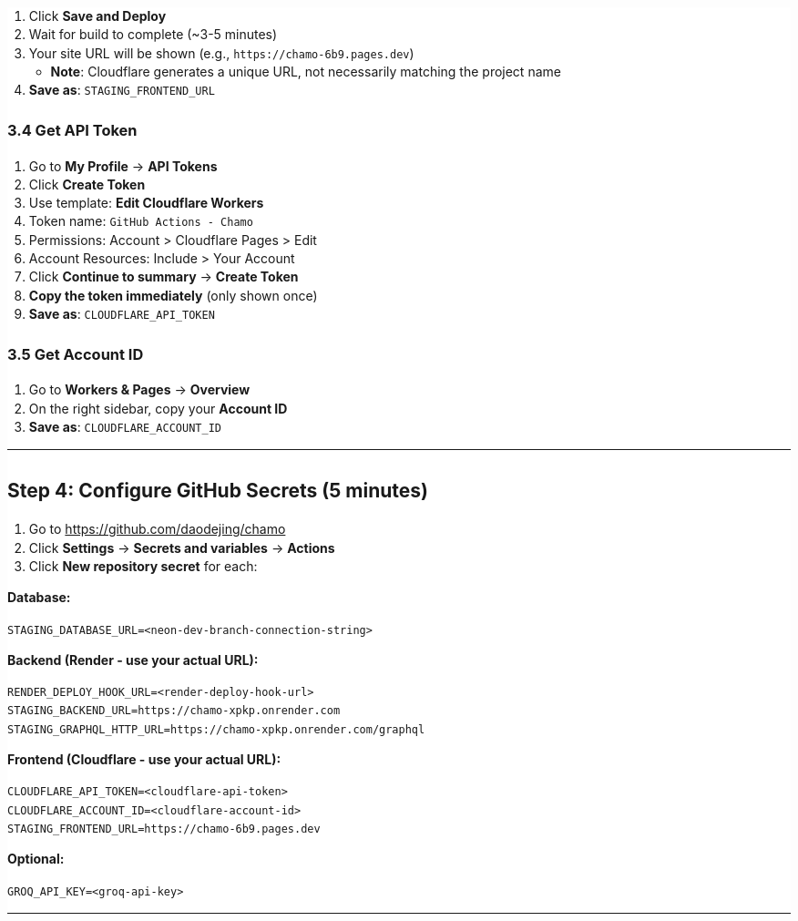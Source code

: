 1. Click **Save and Deploy**
2. Wait for build to complete (~3-5 minutes)
3. Your site URL will be shown (e.g., `https://chamo-6b9.pages.dev`)
   - **Note**: Cloudflare generates a unique URL, not necessarily matching the project name
4. **Save as**: `STAGING_FRONTEND_URL`

### 3.4 Get API Token

1. Go to **My Profile** → **API Tokens**
2. Click **Create Token**
3. Use template: **Edit Cloudflare Workers**
4. Token name: `GitHub Actions - Chamo`
5. Permissions: Account > Cloudflare Pages > Edit
6. Account Resources: Include > Your Account
7. Click **Continue to summary** → **Create Token**
8. **Copy the token immediately** (only shown once)
9. **Save as**: `CLOUDFLARE_API_TOKEN`

### 3.5 Get Account ID

1. Go to **Workers & Pages** → **Overview**
2. On the right sidebar, copy your **Account ID**
3. **Save as**: `CLOUDFLARE_ACCOUNT_ID`

---

## Step 4: Configure GitHub Secrets (5 minutes)

1. Go to https://github.com/daodejing/chamo
2. Click **Settings** → **Secrets and variables** → **Actions**
3. Click **New repository secret** for each:

**Database:**
```
STAGING_DATABASE_URL=<neon-dev-branch-connection-string>
```

**Backend (Render - use your actual URL):**
```
RENDER_DEPLOY_HOOK_URL=<render-deploy-hook-url>
STAGING_BACKEND_URL=https://chamo-xpkp.onrender.com
STAGING_GRAPHQL_HTTP_URL=https://chamo-xpkp.onrender.com/graphql
```

**Frontend (Cloudflare - use your actual URL):**
```
CLOUDFLARE_API_TOKEN=<cloudflare-api-token>
CLOUDFLARE_ACCOUNT_ID=<cloudflare-account-id>
STAGING_FRONTEND_URL=https://chamo-6b9.pages.dev
```

**Optional:**
```
GROQ_API_KEY=<groq-api-key>
```

---